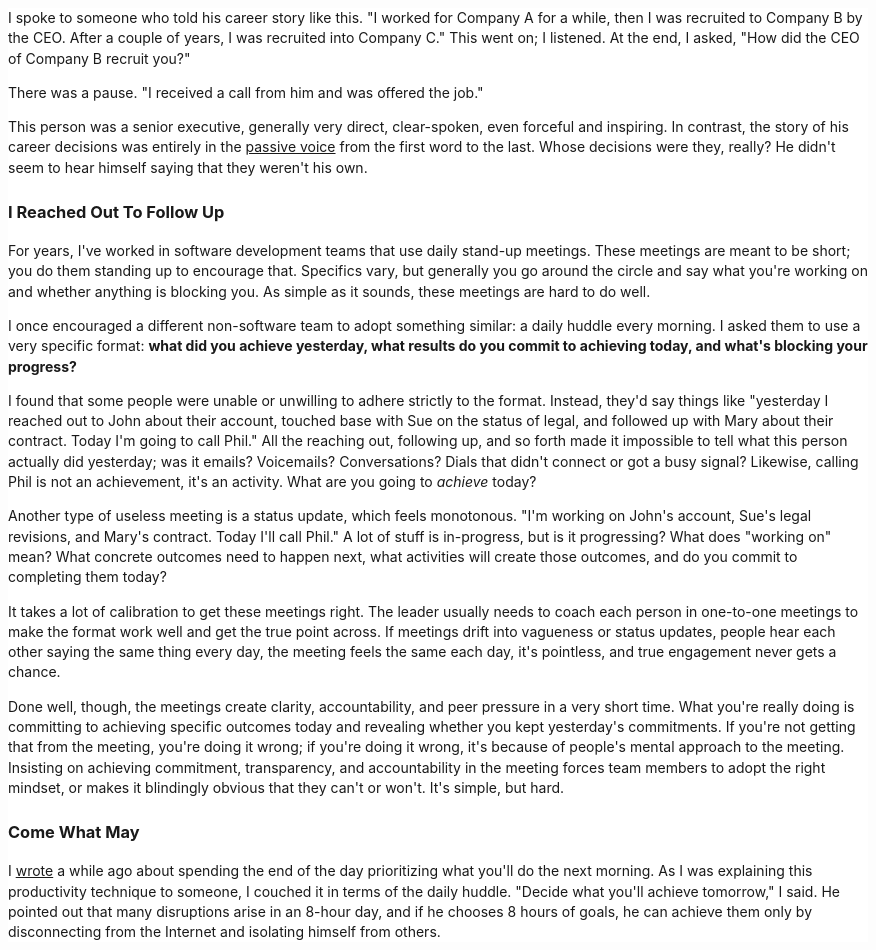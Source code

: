 I spoke to someone who told his career story like this. "I worked for Company A for a while, then I was recruited to Company B by the CEO. After a couple of years, I was recruited into Company C." This went on; I listened. At the end, I asked, "How did the CEO of Company B recruit you?"

There was a pause. "I received a call from him and was offered the job."

This person was a senior executive, generally very direct, clear-spoken, even forceful and inspiring. In contrast, the story of his career decisions was entirely in the [passive voice](https://www.grammarly.com/blog/whats-the-problem-with-passive-voice/) from the first word to the last. Whose decisions were they, really? He didn't seem to hear himself saying that they weren't his own.

### I Reached Out To Follow Up

For years, I've worked in software development teams that use daily stand-up meetings. These meetings are meant to be short; you do them standing up to encourage that. Specifics vary, but generally you go around the circle and say what you're working on and whether anything is blocking you. As simple as it sounds, these meetings are hard to do well.

I once encouraged a different non-software team to adopt something similar: a daily huddle every morning. I asked them to use a very specific format: **what did you achieve yesterday, what results do you commit to achieving today, and what's blocking your progress?**

I found that some people were unable or unwilling to adhere strictly to the format. Instead, they'd say things like "yesterday I reached out to John about their account, touched base with Sue on the status of legal, and followed up with Mary about their contract. Today I'm going to call Phil." All the reaching out, following up, and so forth made it impossible to tell what this person actually did yesterday; was it emails? Voicemails? Conversations? Dials that didn't connect or got a busy signal? Likewise, calling Phil is not an achievement, it's an activity. What are you going to *achieve* today?

Another type of useless meeting is a status update, which feels monotonous. "I'm working on John's account, Sue's legal revisions, and Mary's contract. Today I'll call Phil." A lot of stuff is in-progress, but is it progressing? What does "working on" mean? What concrete outcomes need to happen next, what activities will create those outcomes, and do you commit to completing them today?

It takes a lot of calibration to get these meetings right. The leader usually needs to coach each person in one-to-one meetings to make the format work well and get the true point across. If meetings drift into vagueness or status updates, people hear each other saying the same thing every day, the meeting feels the same each day, it's pointless, and true engagement never gets a chance.

Done well, though, the meetings create clarity, accountability, and peer pressure in a very short time. What you're really doing is committing to achieving specific outcomes today and revealing whether you kept yesterday's commitments. If you're not getting that from the meeting, you're doing it wrong; if you're doing it wrong, it's because of people's mental approach to the meeting. Insisting on achieving commitment, transparency, and accountability in the meeting forces team members to adopt the right mindset, or makes it blindingly obvious that they can't or won't. It's simple, but hard.

### Come What May

I [wrote](/blog/2015/06/05/maximize-productivity-in-three-easy-steps/) a while ago about spending the end of the day prioritizing what you'll do the next morning. As I was explaining this productivity technique to someone, I couched it in terms of the daily huddle. "Decide what you'll achieve tomorrow," I said. He pointed out that many disruptions arise in an 8-hour day, and if he chooses 8 hours of goals, he can achieve them only by disconnecting from the Internet and isolating himself from others.
